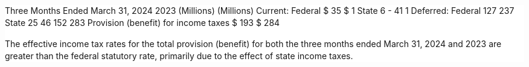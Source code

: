 <th>Three Months Ended March 31,</th>
</tr>
</thead>
<tbody>
<tr>
<td></td>
<td>2024</td>
<td>2023</td>
</tr>
<tr>
<td></td>
<td>(Millions)</td>
<td>(Millions)</td>
</tr>
<tr>
<td>Current:</td>
<td></td>
<td></td>
</tr>
<tr>
<td>Federal</td>
<td>$ 35</td>
<td>$ 1</td>
</tr>
<tr>
<td>State</td>
<td>6</td>
<td>-</td>
</tr>
<tr>
<td></td>
<td>41</td>
<td>1</td>
</tr>
<tr>
<td>Deferred:</td>
<td></td>
<td></td>
</tr>
<tr>
<td>Federal</td>
<td>127</td>
<td>237</td>
</tr>
<tr>
<td>State</td>
<td>25</td>
<td>46</td>
</tr>
<tr>
<td></td>
<td>152</td>
<td>283</td>
</tr>
<tr>
<td>Provision (benefit) for income taxes</td>
<td>$ 193</td>
<td>$ 284</td>
</tr>
</tbody>
</table>
<p>The effective income tax rates for the total provision (benefit) for both the three months ended March 31, 2024 and 2023 are greater than the federal statutory rate, primarily due to the effect of state income taxes.</p>